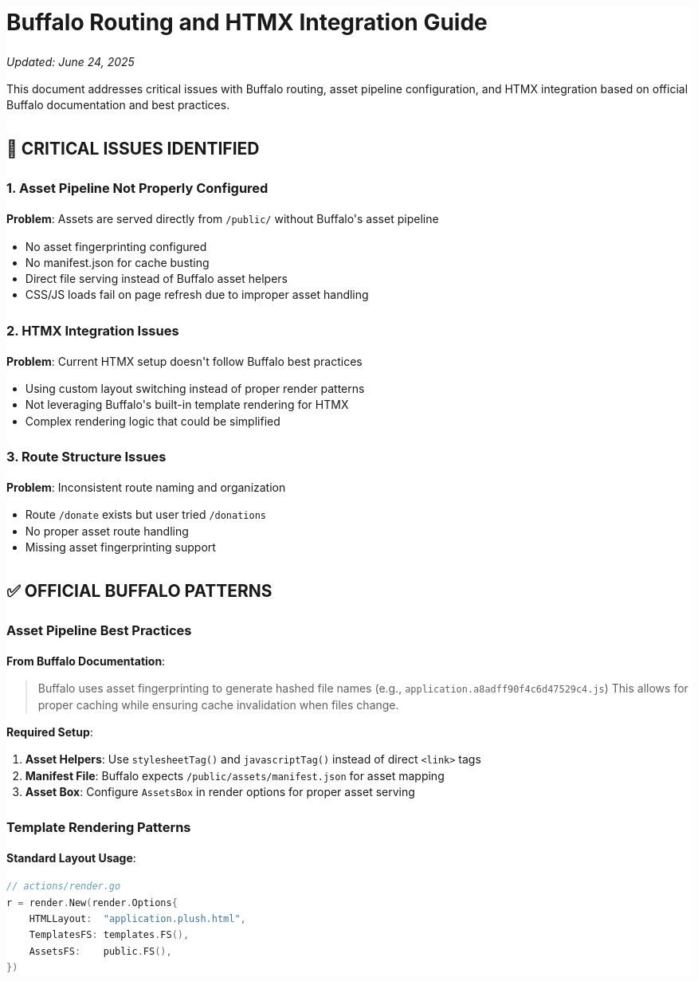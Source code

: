 # Buffalo Routing and HTMX Integration Guide

*Updated: June 24, 2025*

This document addresses critical issues with Buffalo routing, asset pipeline configuration, and HTMX integration based on official Buffalo documentation and best practices.

## 🚨 CRITICAL ISSUES IDENTIFIED

### 1. Asset Pipeline Not Properly Configured
**Problem**: Assets are served directly from `/public/` without Buffalo's asset pipeline
- No asset fingerprinting configured
- No manifest.json for cache busting
- Direct file serving instead of Buffalo asset helpers
- CSS/JS loads fail on page refresh due to improper asset handling

### 2. HTMX Integration Issues
**Problem**: Current HTMX setup doesn't follow Buffalo best practices
- Using custom layout switching instead of proper render patterns
- Not leveraging Buffalo's built-in template rendering for HTMX
- Complex rendering logic that could be simplified

### 3. Route Structure Issues
**Problem**: Inconsistent route naming and organization
- Route `/donate` exists but user tried `/donations`
- No proper asset route handling
- Missing asset fingerprinting support

## ✅ OFFICIAL BUFFALO PATTERNS

### Asset Pipeline Best Practices

**From Buffalo Documentation**:
> Buffalo uses asset fingerprinting to generate hashed file names (e.g., `application.a8adff90f4c6d47529c4.js`)
> This allows for proper caching while ensuring cache invalidation when files change.

**Required Setup**:
1. **Asset Helpers**: Use `stylesheetTag()` and `javascriptTag()` instead of direct `<link>` tags
2. **Manifest File**: Buffalo expects `/public/assets/manifest.json` for asset mapping
3. **Asset Box**: Configure `AssetsBox` in render options for proper asset serving

### Template Rendering Patterns

**Standard Layout Usage**:
```go
// actions/render.go
r = render.New(render.Options{
    HTMLLayout:  "application.plush.html",
    TemplatesFS: templates.FS(),
    AssetsFS:    public.FS(),
})
```

